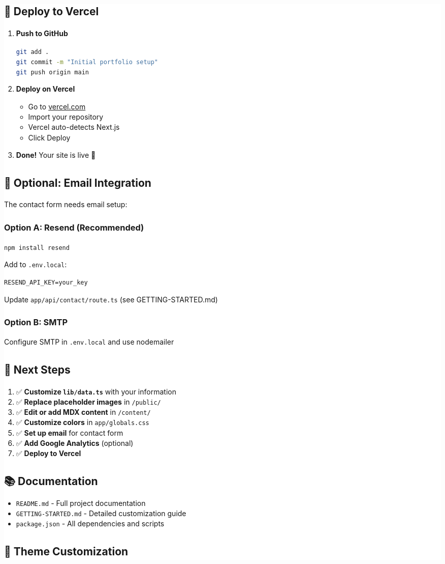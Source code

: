 ## 🚀 Deploy to Vercel

1. **Push to GitHub**
   ```bash
   git add .
   git commit -m "Initial portfolio setup"
   git push origin main
   ```

2. **Deploy on Vercel**
   - Go to [vercel.com](https://vercel.com)
   - Import your repository
   - Vercel auto-detects Next.js
   - Click Deploy

3. **Done!** Your site is live 🎉

## 🔧 Optional: Email Integration

The contact form needs email setup:

### Option A: Resend (Recommended)
```bash
npm install resend
```

Add to `.env.local`:
```
RESEND_API_KEY=your_key
```

Update `app/api/contact/route.ts` (see GETTING-STARTED.md)

### Option B: SMTP
Configure SMTP in `.env.local` and use nodemailer

## 📝 Next Steps

1. ✅ **Customize `lib/data.ts`** with your information
2. ✅ **Replace placeholder images** in `/public/`
3. ✅ **Edit or add MDX content** in `/content/`
4. ✅ **Customize colors** in `app/globals.css`
5. ✅ **Set up email** for contact form
6. ✅ **Add Google Analytics** (optional)
7. ✅ **Deploy to Vercel**

## 📚 Documentation

- `README.md` - Full project documentation
- `GETTING-STARTED.md` - Detailed customization guide
- `package.json` - All dependencies and scripts

## 🎨 Theme Customization
